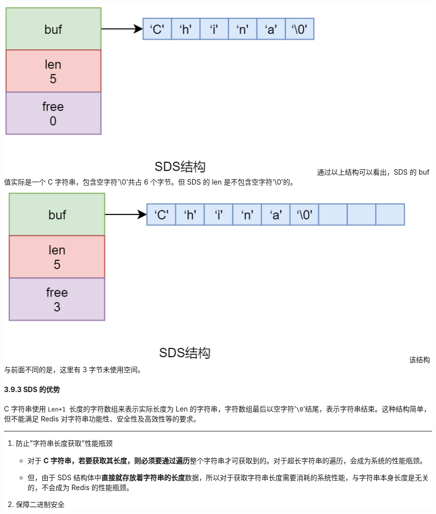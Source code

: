 <img src=".\MDImg\三\3.9.2-1eg.png" alt="img" style="zoom:100%;" />通过以上结构可以看出，SDS 的 buf 值实际是一个 C 字符串，包含空字符’\0’共占 6 个字节。但 SDS 的 len 是不包含空字符’\0’的。
<img src=".\MDImg\三\3.9.2-2eg.png" alt="img" style="zoom:100%;" />
该结构与前面不同的是，这里有 3 字节未使用空间。

#### 3.9.3 SDS 的优势

C 字符串使用 `Len+1 `长度的字符数组来表示实际长度为 Len 的字符串，字符数组最后以空字符’`\0`’结尾，表示字符串结束。这种结构简单，但不能满足 Redis 对字符串功能性、安全性及高效性等的要求。

---

1. 防止”字符串长度获取”性能瓶颈

   - 对于 **C 字符串，若要获取其长度，则必须要通过遍历**整个字符串才可获取到的。对于超长字符串的遍历，会成为系统的性能瓶颈。

   - 但，由于 SDS 结构体中**直接就存放着字符串的长度**数据，所以对于获取字符串长度需要消耗的系统性能，与字符串本身长度是无关的，不会成为 Redis 的性能瓶颈。

2. 保障二进制安全

